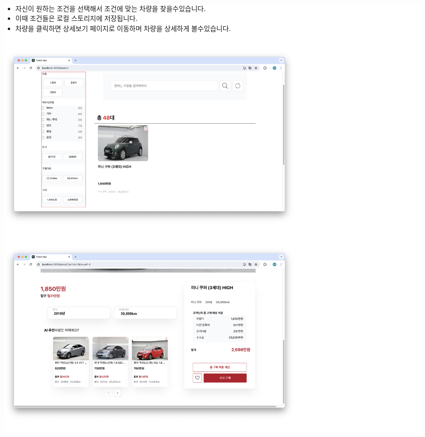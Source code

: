 - 자신이 원하는 조건을 선택해서 조건에 맞는 차량을 찾을수있습니다.
- 이때 조건들은 로컬 스토리지에 저장됩니다.
- 차량을 클릭하면 상세보기 페이지로 이동하며 차량을 상세하게 볼수있습니다.
<img src="/images/search_img7.png" width="600" height="400">
<img src="/images/search_img2.png" width="600" height="400">
